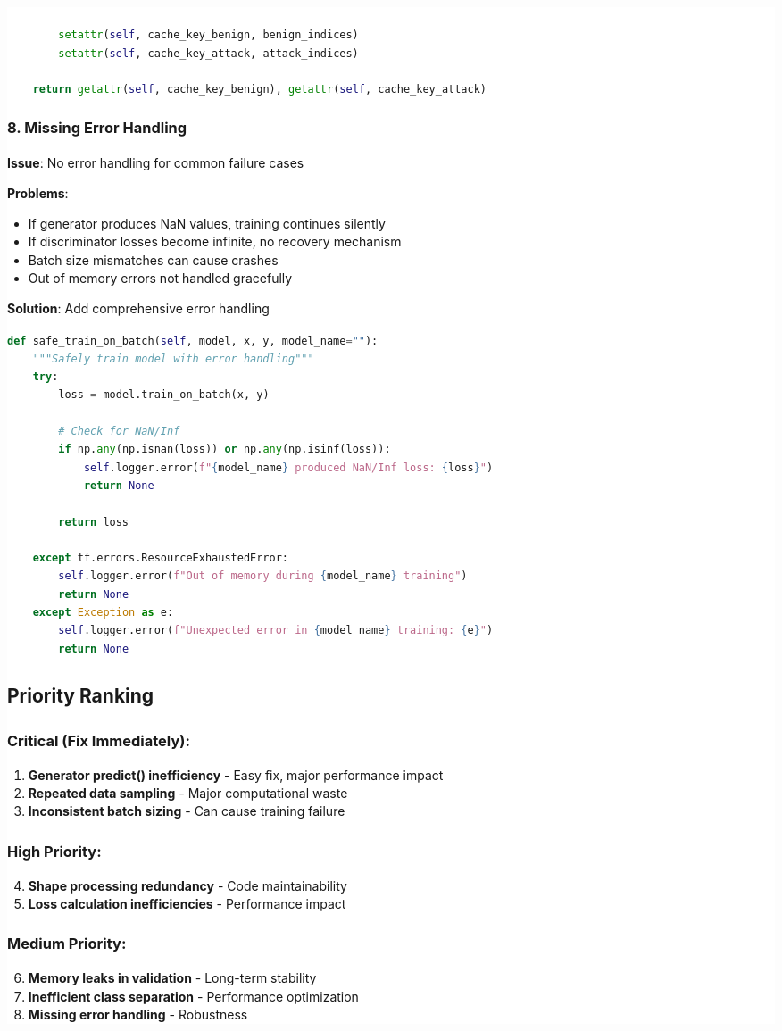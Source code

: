 ```python
        
        setattr(self, cache_key_benign, benign_indices)
        setattr(self, cache_key_attack, attack_indices)
    
    return getattr(self, cache_key_benign), getattr(self, cache_key_attack)
```

### 8. Missing Error Handling

**Issue**: No error handling for common failure cases

**Problems**:
- If generator produces NaN values, training continues silently
- If discriminator losses become infinite, no recovery mechanism
- Batch size mismatches can cause crashes
- Out of memory errors not handled gracefully

**Solution**: Add comprehensive error handling
```python
def safe_train_on_batch(self, model, x, y, model_name=""):
    """Safely train model with error handling"""
    try:
        loss = model.train_on_batch(x, y)
        
        # Check for NaN/Inf
        if np.any(np.isnan(loss)) or np.any(np.isinf(loss)):
            self.logger.error(f"{model_name} produced NaN/Inf loss: {loss}")
            return None
            
        return loss
        
    except tf.errors.ResourceExhaustedError:
        self.logger.error(f"Out of memory during {model_name} training")
        return None
    except Exception as e:
        self.logger.error(f"Unexpected error in {model_name} training: {e}")
        return None
```

## Priority Ranking

### Critical (Fix Immediately):
1. **Generator predict() inefficiency** - Easy fix, major performance impact
2. **Repeated data sampling** - Major computational waste
3. **Inconsistent batch sizing** - Can cause training failure

### High Priority:
4. **Shape processing redundancy** - Code maintainability
5. **Loss calculation inefficiencies** - Performance impact

### Medium Priority:
6. **Memory leaks in validation** - Long-term stability
7. **Inefficient class separation** - Performance optimization
8. **Missing error handling** - Robustness
